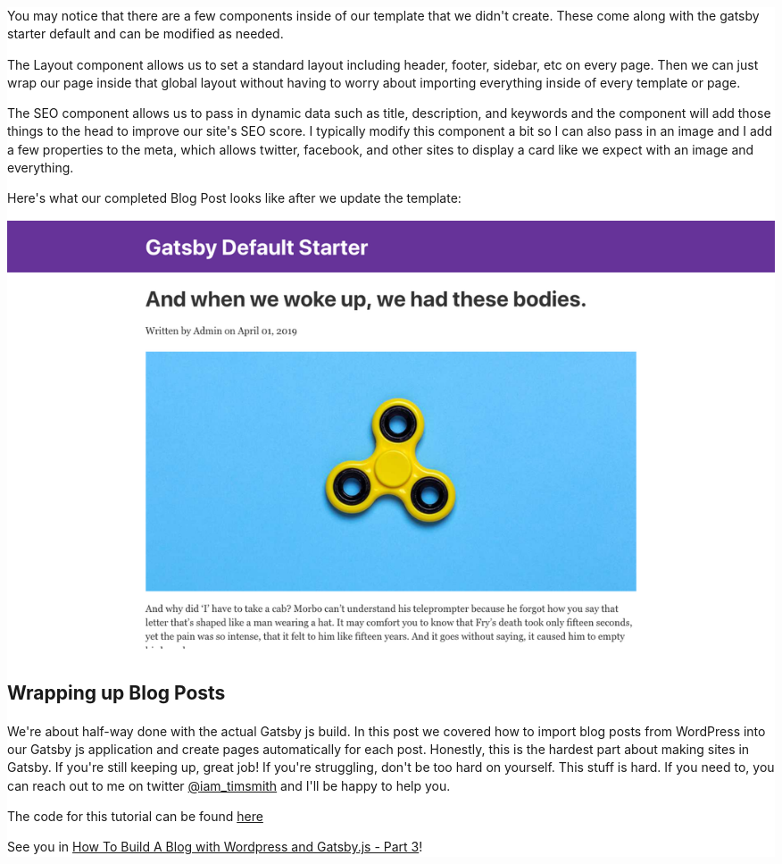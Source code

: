 You may notice that there are a few components inside of our template that we didn't create. These come along with the gatsby starter default and can be modified as needed.

The Layout component allows us to set a standard layout including header, footer, sidebar, etc on every page. Then we can just wrap our page inside that global layout without having to worry about importing everything inside of every template or page.

The SEO component allows us to pass in dynamic data such as title, description, and keywords and the component will add those things to the head to improve our site's SEO score. I typically modify this component a bit so I can also pass in an image and I add a few properties to the meta, which allows twitter, facebook, and other sites to display a card like we expect with an image and everything.

Here's what our completed Blog Post looks like after we update the template:

![Completed Blog Post Page](./gatsby4.png)

## Wrapping up Blog Posts

We're about half-way done with the actual Gatsby js build. In this post we covered how to import blog posts from WordPress into our Gatsby js application and create pages automatically for each post. Honestly, this is the hardest part about making sites in Gatsby. If you're still keeping up, great job! If you're struggling, don't be too hard on yourself. This stuff is hard. If you need to, you can reach out to me on twitter [@iam_timsmith](https://www.twitter.com/iam_timsmith) and I'll be happy to help you.

<video src="https://media.giphy.com/media/g9582DNuQppxC/giphy.mp4" playsinline autoplay loop muted></video>

The code for this tutorial can be found [here](https://github.com/iamtimsmith/building-a-blog-with-wordpress-and-gatsby)

See you in [How To Build A Blog with Wordpress and Gatsby.js - Part 3](/blog/how-to-build-a-blog-with-wordpress-and-gatsby-part-3)!
